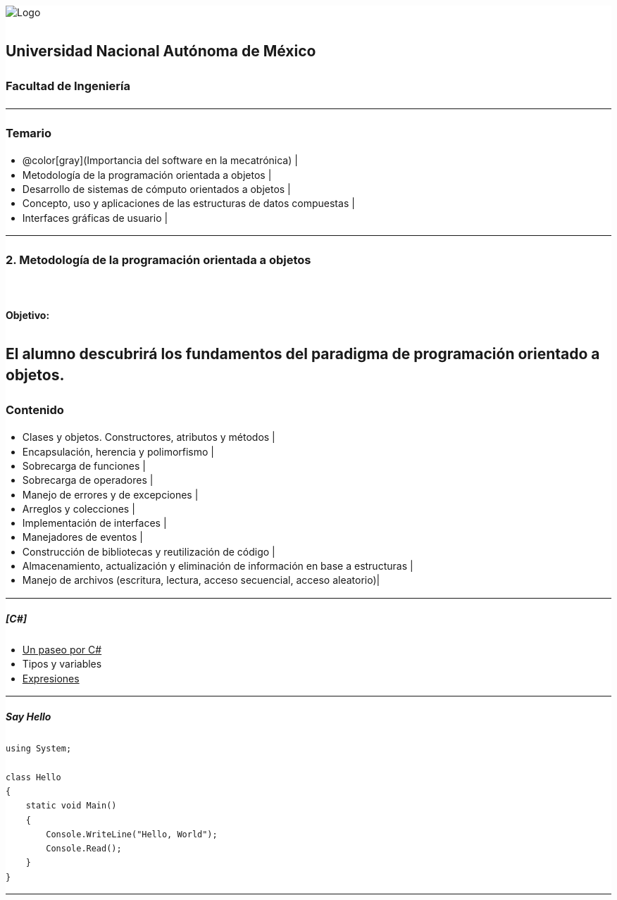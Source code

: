 ﻿![Logo](http://arquitectura.unam.mx/uploads/8/1/1/0/8110907/_2634437.png?131)
## Universidad Nacional Autónoma de México
### Facultad de Ingeniería
#### 

---
### Temario

- @color[gray](Importancia del software en la mecatrónica) |
- Metodología de la programación orientada a objetos |
- Desarrollo de sistemas de cómputo orientados a objetos |
- Concepto, uso y aplicaciones de las estructuras de datos compuestas |
- Interfaces gráficas de usuario |
--- 


### 2. Metodología de la programación orientada a objetos

<br>

#### Objetivo:
El alumno descubrirá los fundamentos del paradigma de programación orientado a objetos.
---

### Contenido

- Clases y objetos. Constructores, atributos y métodos |
- Encapsulación, herencia y polimorfismo |
- Sobrecarga de funciones |
- Sobrecarga de operadores |
- Manejo de errores y de excepciones |
- Arreglos y colecciones |
- Implementación de interfaces |
- Manejadores de eventos |
- Construcción de bibliotecas y reutilización de código |
- Almacenamiento, actualización y eliminación de información en base a estructuras |
- Manejo de archivos (escritura, lectura, acceso secuencial, acceso aleatorio)|

---
##### [C#]

- [Un paseo por C#](https://docs.microsoft.com/en-us/dotnet/csharp/tour-of-csharp/)
- Tipos y variables
- [Expresiones](https://docs.microsoft.com/en-us/dotnet/csharp/language-reference/keywords/statement-keywords)

---
##### Say Hello

```
using System;

class Hello
{
    static void Main()
    {
        Console.WriteLine("Hello, World");
		Console.Read();
    }
}
```

---